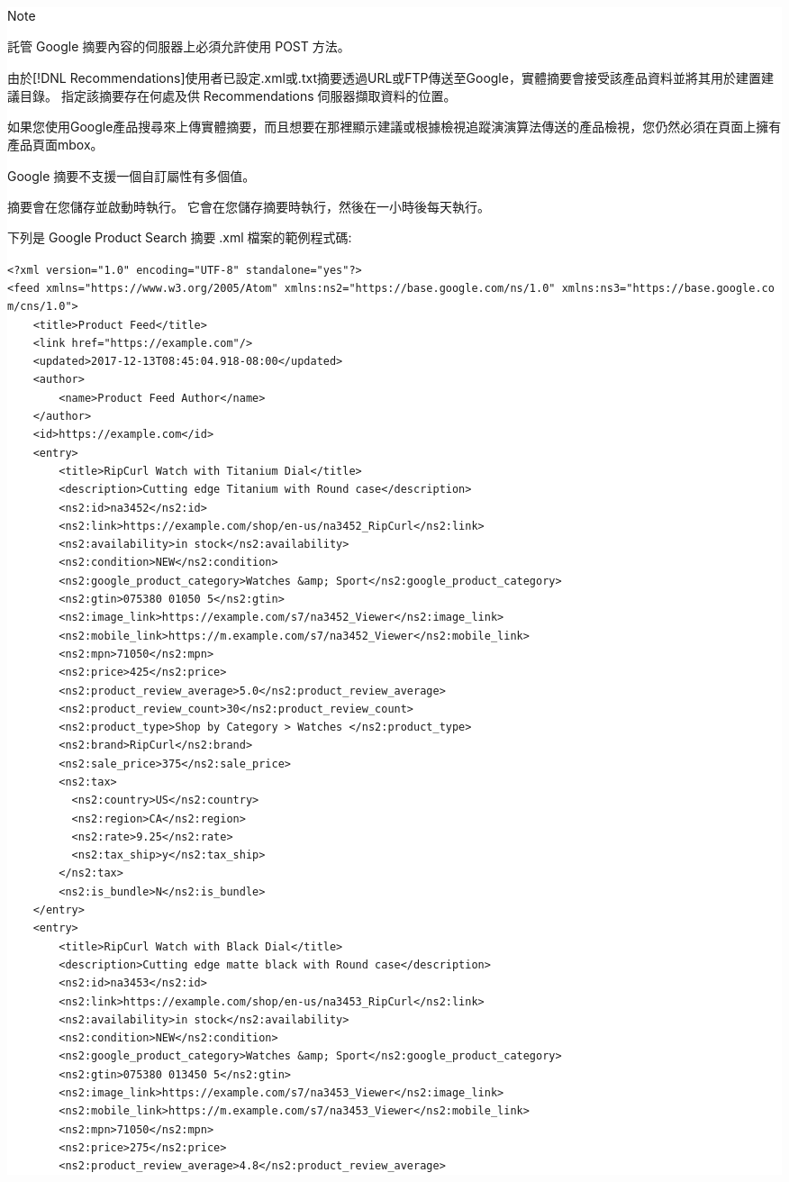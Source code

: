 >[!NOTE]
>
>託管 Google 摘要內容的伺服器上必須允許使用 POST 方法。

由於[!DNL Recommendations]使用者已設定.xml或.txt摘要透過URL或FTP傳送至Google，實體摘要會接受該產品資料並將其用於建置建議目錄。 指定該摘要存在何處及供 Recommendations 伺服器擷取資料的位置。

如果您使用Google產品搜尋來上傳實體摘要，而且想要在那裡顯示建議或根據檢視追蹤演演算法傳送的產品檢視，您仍然必須在頁面上擁有產品頁面mbox。

Google 摘要不支援一個自訂屬性有多個值。

摘要會在您儲存並啟動時執行。 它會在您儲存摘要時執行，然後在一小時後每天執行。

下列是 Google Product Search 摘要 .xml 檔案的範例程式碼:

```
<?xml version="1.0" encoding="UTF-8" standalone="yes"?> 
<feed xmlns="https://www.w3.org/2005/Atom" xmlns:ns2="https://base.google.com/ns/1.0" xmlns:ns3="https://base.google.com/cns/1.0"> 
    <title>Product Feed</title> 
    <link href="https://example.com"/> 
    <updated>2017-12-13T08:45:04.918-08:00</updated> 
    <author> 
        <name>Product Feed Author</name> 
    </author> 
    <id>https://example.com</id> 
    <entry> 
        <title>RipCurl Watch with Titanium Dial</title> 
        <description>Cutting edge Titanium with Round case</description> 
        <ns2:id>na3452</ns2:id> 
        <ns2:link>https://example.com/shop/en-us/na3452_RipCurl</ns2:link> 
        <ns2:availability>in stock</ns2:availability> 
        <ns2:condition>NEW</ns2:condition> 
        <ns2:google_product_category>Watches &amp; Sport</ns2:google_product_category> 
        <ns2:gtin>075380 01050 5</ns2:gtin> 
        <ns2:image_link>https://example.com/s7/na3452_Viewer</ns2:image_link> 
        <ns2:mobile_link>https://m.example.com/s7/na3452_Viewer</ns2:mobile_link> 
        <ns2:mpn>71050</ns2:mpn> 
        <ns2:price>425</ns2:price> 
        <ns2:product_review_average>5.0</ns2:product_review_average> 
        <ns2:product_review_count>30</ns2:product_review_count> 
        <ns2:product_type>Shop by Category > Watches </ns2:product_type> 
        <ns2:brand>RipCurl</ns2:brand> 
        <ns2:sale_price>375</ns2:sale_price> 
        <ns2:tax> 
          <ns2:country>US</ns2:country> 
          <ns2:region>CA</ns2:region> 
          <ns2:rate>9.25</ns2:rate> 
          <ns2:tax_ship>y</ns2:tax_ship> 
        </ns2:tax> 
        <ns2:is_bundle>N</ns2:is_bundle> 
    </entry> 
    <entry> 
        <title>RipCurl Watch with Black Dial</title> 
        <description>Cutting edge matte black with Round case</description> 
        <ns2:id>na3453</ns2:id> 
        <ns2:link>https://example.com/shop/en-us/na3453_RipCurl</ns2:link> 
        <ns2:availability>in stock</ns2:availability> 
        <ns2:condition>NEW</ns2:condition> 
        <ns2:google_product_category>Watches &amp; Sport</ns2:google_product_category> 
        <ns2:gtin>075380 013450 5</ns2:gtin> 
        <ns2:image_link>https://example.com/s7/na3453_Viewer</ns2:image_link> 
        <ns2:mobile_link>https://m.example.com/s7/na3453_Viewer</ns2:mobile_link> 
        <ns2:mpn>71050</ns2:mpn> 
        <ns2:price>275</ns2:price> 
        <ns2:product_review_average>4.8</ns2:product_review_average> 
```